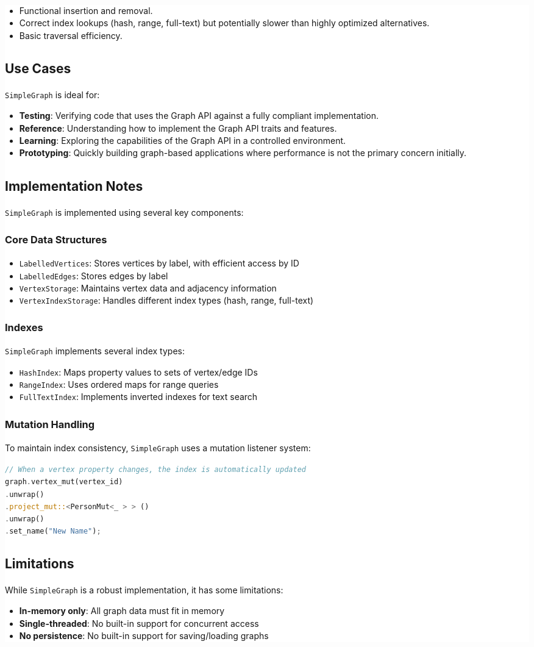 - Functional insertion and removal.
- Correct index lookups (hash, range, full-text) but potentially slower than highly optimized alternatives.
- Basic traversal efficiency.

## Use Cases

`SimpleGraph` is ideal for:

- **Testing**: Verifying code that uses the Graph API against a fully compliant implementation.
- **Reference**: Understanding how to implement the Graph API traits and features.
- **Learning**: Exploring the capabilities of the Graph API in a controlled environment.
- **Prototyping**: Quickly building graph-based applications where performance is not the primary concern initially.

## Implementation Notes

`SimpleGraph` is implemented using several key components:

### Core Data Structures

- `LabelledVertices`: Stores vertices by label, with efficient access by ID
- `LabelledEdges`: Stores edges by label
- `VertexStorage`: Maintains vertex data and adjacency information
- `VertexIndexStorage`: Handles different index types (hash, range, full-text)

### Indexes

`SimpleGraph` implements several index types:

- `HashIndex`: Maps property values to sets of vertex/edge IDs
- `RangeIndex`: Uses ordered maps for range queries
- `FullTextIndex`: Implements inverted indexes for text search

### Mutation Handling

To maintain index consistency, `SimpleGraph` uses a mutation listener system:

```rust
// When a vertex property changes, the index is automatically updated
graph.vertex_mut(vertex_id)
.unwrap()
.project_mut::<PersonMut<_ > > ()
.unwrap()
.set_name("New Name");
```

## Limitations

While `SimpleGraph` is a robust implementation, it has some limitations:

- **In-memory only**: All graph data must fit in memory
- **Single-threaded**: No built-in support for concurrent access
- **No persistence**: No built-in support for saving/loading graphs
